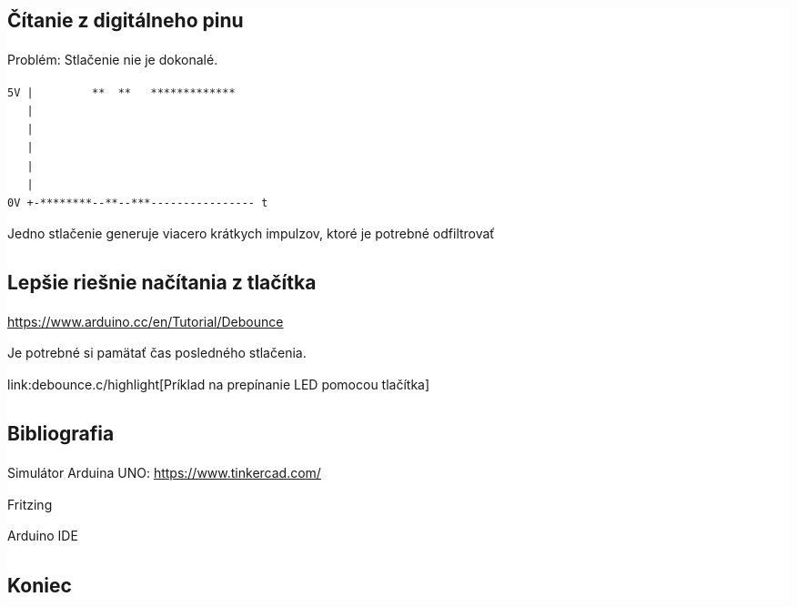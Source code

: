## Čítanie z digitálneho pinu

Problém: Stlačenie nie je dokonalé.


	5V |         **  **   *************
       |
       |
       |
       |
       |
    0V +-********--**--***---------------- t
    

Jedno stlačenie generuje viacero krátkych impulzov, ktoré je potrebné odfiltrovať


## Lepšie riešnie načítania z tlačítka

https://www.arduino.cc/en/Tutorial/Debounce

Je potrebné si pamätať čas posledného stlačenia.

link:debounce.c/highlight[Príklad na prepínanie LED pomocou tlačítka]		

## Bibliografia

Simulátor Arduina UNO: https://www.tinkercad.com/

Fritzing

Arduino IDE


## Koniec


